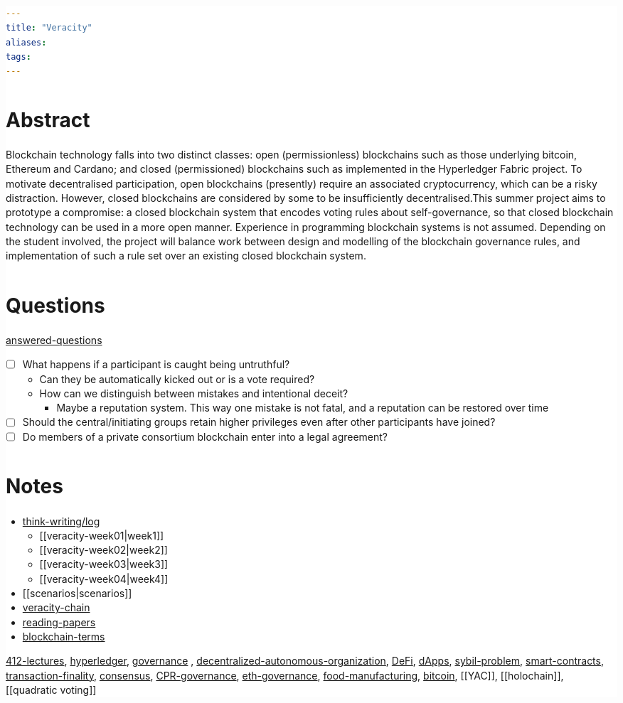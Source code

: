 ```yaml
---
title: "Veracity"
aliases: 
tags: 
---
```

# Abstract
Blockchain technology falls into two distinct classes: open (permissionless) blockchains such as those underlying bitcoin, Ethereum and Cardano; and closed (permissioned) blockchains such as implemented in the Hyperledger Fabric project. To motivate decentralised participation, open blockchains (presently) require an associated cryptocurrency, which can be a risky distraction. However, closed blockchains are considered by some to be insufficiently decentralised.This summer project aims to prototype a compromise: a closed blockchain system that encodes voting rules about self-governance, so that closed blockchain technology can be used in a more open manner. Experience in programming blockchain systems is not assumed. Depending on the student involved, the project will balance work between design and modelling of the blockchain governance rules, and implementation of such a rule set over an existing closed blockchain system.

# Questions	
[answered-questions](notes/answered-questions.md)

- [ ] What happens if a participant is caught being untruthful? 
	- Can they be automatically kicked out or is a vote required? 
	- How can we distinguish between mistakes and intentional deceit?
		- Maybe a reputation system. This way one mistake is not fatal, and a reputation can be restored over time
- [ ] Should the central/initiating groups retain higher privileges even after other participants have joined?
- [ ] Do members of a private consortium blockchain enter into a legal agreement?

# Notes
- [think-writing/log](notes/think-writing.md)
	- [[veracity-week01|week1]]
	- [[veracity-week02|week2]]
	- [[veracity-week03|week3]]
	- [[veracity-week04|week4]]
- [[scenarios|scenarios]]
- [veracity-chain](notes/veracity-chain.md)
- [reading-papers](notes/reading-papers.md)
- [blockchain-terms](notes/blockchain-terms.md)

[412-lectures](notes/412-lectures.md), [hyperledger](hyperledger.md), [governance](notes/governance.md) , [decentralized-autonomous-organization](notes/decentralized-autonomous-organization.md), [DeFi](notes/DeFi.md), [dApps](notes/dApps.md), [sybil-problem](notes/sybil-problem.md), [smart-contracts](smart-contracts.md), [transaction-finality](transaction-finality.md), [consensus](notes/consensus.md), [CPR-governance](notes/CPR-governance.md), [eth-governance](notes/eth-governance.md), [food-manufacturing](notes/food-manufacturing.md), [bitcoin](bitcoin.md), [[YAC]], [[holochain]], [[quadratic voting]]

